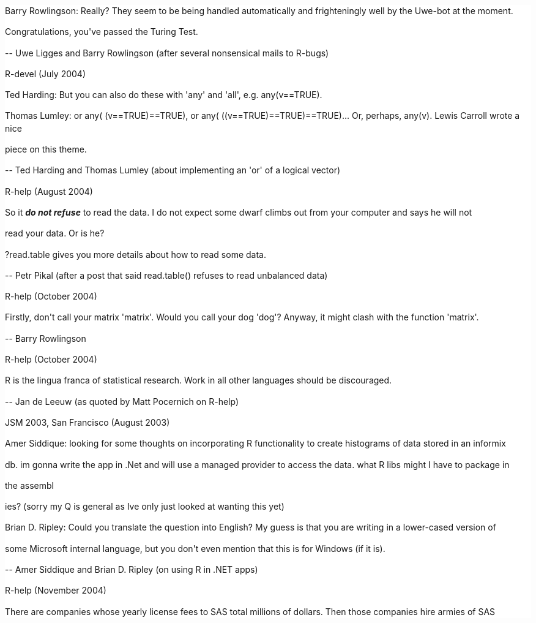 Barry Rowlingson: Really? They seem to be being handled automatically and frighteningly well by the Uwe-bot at the moment.

Congratulations, you've passed the Turing Test.

-- Uwe Ligges and Barry Rowlingson (after several nonsensical mails to R-bugs)

R-devel (July 2004)

Ted Harding: But you can also do these with 'any' and 'all', e.g. any(v==TRUE).

Thomas Lumley: or any( (v==TRUE)==TRUE), or any( ((v==TRUE)==TRUE)==TRUE)... Or, perhaps, any(v). Lewis Carroll wrote a nice

piece on this theme.

-- Ted Harding and Thomas Lumley (about implementing an 'or' of a logical vector)

R-help (August 2004)

So it ***do not refuse*** to read the data. I do not expect some dwarf climbs out from your computer and says he will not

read your data. Or is he?

?read.table gives you more details about how to read some data.

-- Petr Pikal (after a post that said read.table() refuses to read unbalanced data)

R-help (October 2004)

Firstly, don't call your matrix 'matrix'. Would you call your dog 'dog'? Anyway, it might clash with the function 'matrix'.

-- Barry Rowlingson

R-help (October 2004)

R is the lingua franca of statistical research. Work in all other languages should be discouraged.

-- Jan de Leeuw (as quoted by Matt Pocernich on R-help)

JSM 2003, San Francisco (August 2003)

Amer Siddique: looking for some thoughts on incorporating R functionality to create histograms of data stored in an informix

db. im gonna write the app in .Net and will use a managed provider to access the data. what R libs might I have to package in

the assembl

ies? (sorry my Q is general as Ive only just looked at wanting this yet)

Brian D. Ripley: Could you translate the question into English? My guess is that you are writing in a lower-cased version of

some Microsoft internal language, but you don't even mention that this is for Windows (if it is).

-- Amer Siddique and Brian D. Ripley (on using R in .NET apps)

R-help (November 2004)

There are companies whose yearly license fees to SAS total millions of dollars. Then those companies hire armies of SAS
